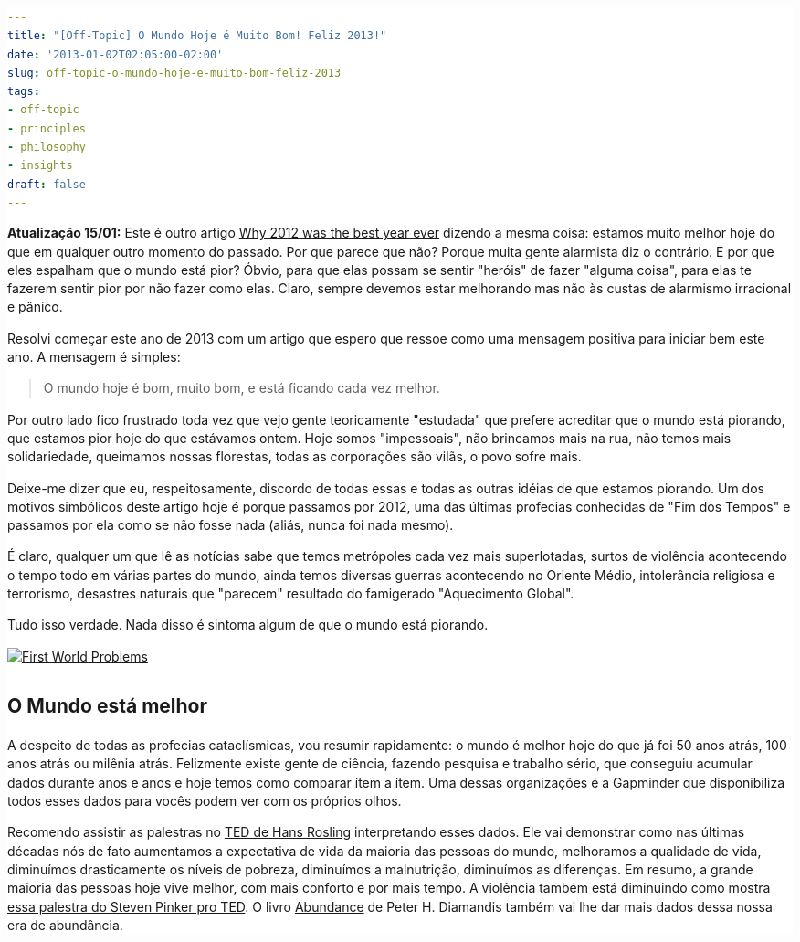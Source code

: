 ```yaml
---
title: "[Off-Topic] O Mundo Hoje é Muito Bom! Feliz 2013!"
date: '2013-01-02T02:05:00-02:00'
slug: off-topic-o-mundo-hoje-e-muito-bom-feliz-2013
tags:
- off-topic
- principles
- philosophy
- insights
draft: false
---
```


**Atualização 15/01:** Este é outro artigo [Why 2012 was the best year ever](http://www.spectator.co.uk/the-week/leading-article/8789981/glad-tidings/) dizendo a mesma coisa: estamos muito melhor hoje do que em qualquer outro momento do passado. Por que parece que não? Porque muita gente alarmista diz o contrário. E por que eles espalham que o mundo está pior? Óbvio, para que elas possam se sentir "heróis" de fazer "alguma coisa", para elas te fazerem sentir pior por não fazer como elas. Claro, sempre devemos estar melhorando mas não às custas de alarmismo irracional e pânico.

Resolvi começar este ano de 2013 com um artigo que espero que ressoe como uma mensagem positiva para iniciar bem este ano. A mensagem é simples: 

<blockquote>O mundo hoje é bom, muito bom, e está ficando cada vez melhor.</blockquote>

Por outro lado fico frustrado toda vez que vejo gente teoricamente "estudada" que prefere acreditar que o mundo está piorando, que estamos pior hoje do que estávamos ontem. Hoje somos "impessoais", não brincamos mais na rua, não temos mais solidariedade, queimamos nossas florestas, todas as corporações são vilãs, o povo sofre mais. 

Deixe-me dizer que eu, respeitosamente, discordo de todas essas e todas as outras idéias de que estamos piorando. Um dos motivos simbólicos deste artigo hoje é porque passamos por 2012, uma das últimas profecias conhecidas de "Fim dos Tempos" e passamos por ela como se não fosse nada (aliás, nunca foi nada mesmo).

É claro, qualquer um que lê as notícias sabe que temos metrópoles cada vez mais superlotadas, surtos de violência acontecendo o tempo todo em várias partes do mundo, ainda temos diversas guerras acontecendo no Oriente Médio, intolerância religiosa e terrorismo, desastres naturais que "parecem" resultado do famigerado "Aquecimento Global". 

Tudo isso verdade. Nada disso é sintoma algum de que o mundo está piorando. 

[![First World Problems](http://s3.amazonaws.com/akitaonrails/assets/image_asset/image/323/Latino_First_World_Problems_THUMP.png)](http://knowyourmeme.com/memes/first-world-problems)

## O Mundo está melhor

A despeito de todas as profecias cataclísmicas, vou resumir rapidamente: o mundo é melhor hoje do que já foi 50 anos atrás, 100 anos atrás ou milênia atrás. Felizmente existe gente de ciência, fazendo pesquisa e trabalho sério, que conseguiu acumular dados durante anos e anos e hoje temos como comparar ítem a ítem. Uma dessas organizações é a [Gapminder](http://www.gapminder.org/) que disponibiliza todos esses dados para vocês podem ver com os próprios olhos.

Recomendo assistir as palestras no [TED de Hans Rosling](http://www.ted.com/speakers/hans_rosling.html) interpretando esses dados. Ele vai demonstrar como nas últimas décadas nós de fato aumentamos a expectativa de vida da maioria das pessoas do mundo, melhoramos a qualidade de vida, diminuímos drasticamente os níveis de pobreza, diminuímos a malnutrição, diminuímos as diferenças. Em resumo, a grande maioria das pessoas hoje vive melhor, com mais conforto e por mais tempo. A violência também está diminuindo como mostra [essa palestra do Steven Pinker pro TED](http://www.ted.com/talks/steven_pinker_on_the_myth_of_violence.html). O livro [Abundance](http://www.thedailybeast.com/articles/2012/02/21/the-world-is-getting-better-argues-new-book-abundance.html) de Peter H. Diamandis também vai lhe dar mais dados dessa nossa era de abundância.

